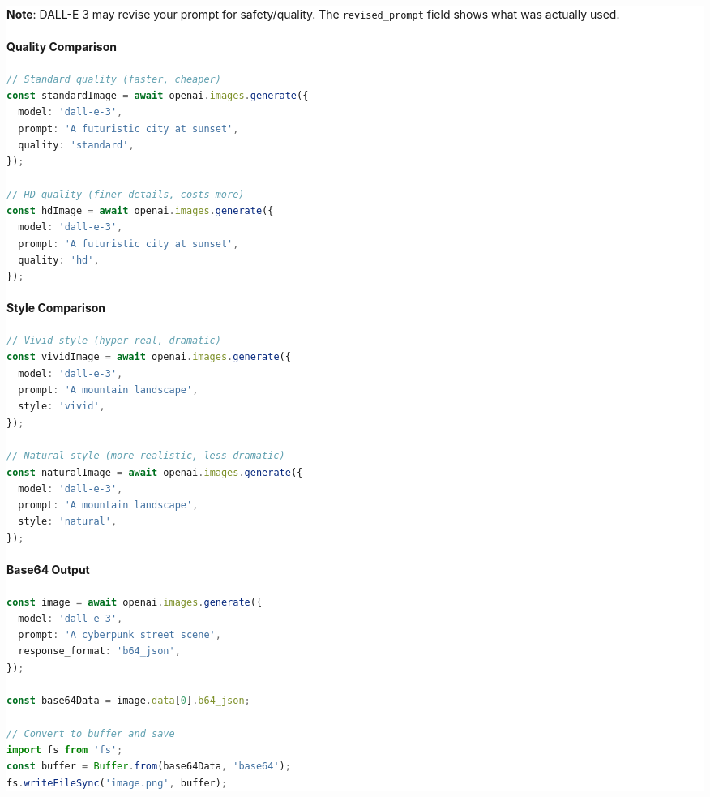 **Note**: DALL-E 3 may revise your prompt for safety/quality. The `revised_prompt` field shows what was actually used.

#### Quality Comparison

```typescript
// Standard quality (faster, cheaper)
const standardImage = await openai.images.generate({
  model: 'dall-e-3',
  prompt: 'A futuristic city at sunset',
  quality: 'standard',
});

// HD quality (finer details, costs more)
const hdImage = await openai.images.generate({
  model: 'dall-e-3',
  prompt: 'A futuristic city at sunset',
  quality: 'hd',
});
```

#### Style Comparison

```typescript
// Vivid style (hyper-real, dramatic)
const vividImage = await openai.images.generate({
  model: 'dall-e-3',
  prompt: 'A mountain landscape',
  style: 'vivid',
});

// Natural style (more realistic, less dramatic)
const naturalImage = await openai.images.generate({
  model: 'dall-e-3',
  prompt: 'A mountain landscape',
  style: 'natural',
});
```

#### Base64 Output

```typescript
const image = await openai.images.generate({
  model: 'dall-e-3',
  prompt: 'A cyberpunk street scene',
  response_format: 'b64_json',
});

const base64Data = image.data[0].b64_json;

// Convert to buffer and save
import fs from 'fs';
const buffer = Buffer.from(base64Data, 'base64');
fs.writeFileSync('image.png', buffer);
```
